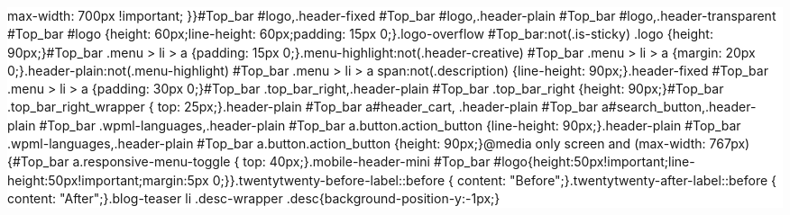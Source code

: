 max-width: 700px !important; }}#Top_bar #logo,.header-fixed #Top_bar #logo,.header-plain #Top_bar #logo,.header-transparent #Top_bar #logo {height: 60px;line-height: 60px;padding: 15px 0;}.logo-overflow #Top_bar:not(.is-sticky) .logo {height: 90px;}#Top_bar .menu > li > a {padding: 15px 0;}.menu-highlight:not(.header-creative) #Top_bar .menu > li > a {margin: 20px 0;}.header-plain:not(.menu-highlight) #Top_bar .menu > li > a span:not(.description) {line-height: 90px;}.header-fixed #Top_bar .menu > li > a {padding: 30px 0;}#Top_bar .top_bar_right,.header-plain #Top_bar .top_bar_right {height: 90px;}#Top_bar .top_bar_right_wrapper { top: 25px;}.header-plain #Top_bar a#header_cart, .header-plain #Top_bar a#search_button,.header-plain #Top_bar .wpml-languages,.header-plain #Top_bar a.button.action_button {line-height: 90px;}.header-plain #Top_bar .wpml-languages,.header-plain #Top_bar a.button.action_button {height: 90px;}@media only screen and (max-width: 767px){#Top_bar a.responsive-menu-toggle { top: 40px;}.mobile-header-mini #Top_bar #logo{height:50px!important;line-height:50px!important;margin:5px 0;}}.twentytwenty-before-label::before { content: "Before";}.twentytwenty-after-label::before { content: "After";}.blog-teaser li .desc-wrapper .desc{background-position-y:-1px;}
</style>

<style id="mfn-dnmc-theme-css">
#Action_bar a {
    color: #506fbb;
}
</style>


<meta name="generator" content="Powered by Visual Composer - drag and drop page builder for WordPress."/>
<meta name="generator" content="Powered by Slider Revolution 5.4.3.1 - responsive, Mobile-Friendly Slider Plugin for WordPress with comfortable drag and drop interface." />
<script type="text/javascript">function setREVStartSize(e){
				try{ var i=jQuery(window).width(),t=9999,r=0,n=0,l=0,f=0,s=0,h=0;					
					if(e.responsiveLevels&&(jQuery.each(e.responsiveLevels,function(e,f){f>i&&(t=r=f,l=e),i>f&&f>r&&(r=f,n=e)}),t>r&&(l=n)),f=e.gridheight[l]||e.gridheight[0]||e.gridheight,s=e.gridwidth[l]||e.gridwidth[0]||e.gridwidth,h=i/s,h=h>1?1:h,f=Math.round(h*f),"fullscreen"==e.sliderLayout){var u=(e.c.width(),jQuery(window).height());if(void 0!=e.fullScreenOffsetContainer){var c=e.fullScreenOffsetContainer.split(",");if (c) jQuery.each(c,function(e,i){u=jQuery(i).length>0?u-jQuery(i).outerHeight(!0):u}),e.fullScreenOffset.split("%").length>1&&void 0!=e.fullScreenOffset&&e.fullScreenOffset.length>0?u-=jQuery(window).height()*parseInt(e.fullScreenOffset,0)/100:void 0!=e.fullScreenOffset&&e.fullScreenOffset.length>0&&(u-=parseInt(e.fullScreenOffset,0))}f=u}else void 0!=e.minHeight&&f<e.minHeight&&(f=e.minHeight);e.c.closest(".rev_slider_wrapper").css({height:f})					
				}catch(d){console.log("Failure at Presize of Slider:"+d)}
			};</script>
		<style type="text/css" id="wp-custom-css">
			.column_column ul, .column_column ol, .the_content_wrapper ul, .the_content_wrapper ol {
    color: #34C6F4;
}

a {
    color: #f06289;
}
#Header .secondary-menu > li > a {
    color: #34c6f4;
}
.sliding_box .desc_wrapper {
    background: #33c6f4;
}
.sliding_box .desc_wrapper:after {
    border-bottom-color: #33c6f4;
}
.get_in_touch, .infobox {
    background-color: #33c6f4;
}
input[type="date"], input[type="email"], input[type="number"], input[type="password"], input[type="search"], input[type="tel"], input[type="text"], input[type="url"], select, textarea, .woocommerce .quantity input.qty {
    color: #000000;
    background-color: rgb(255, 255, 255);
    border-color: #bd9c9c;